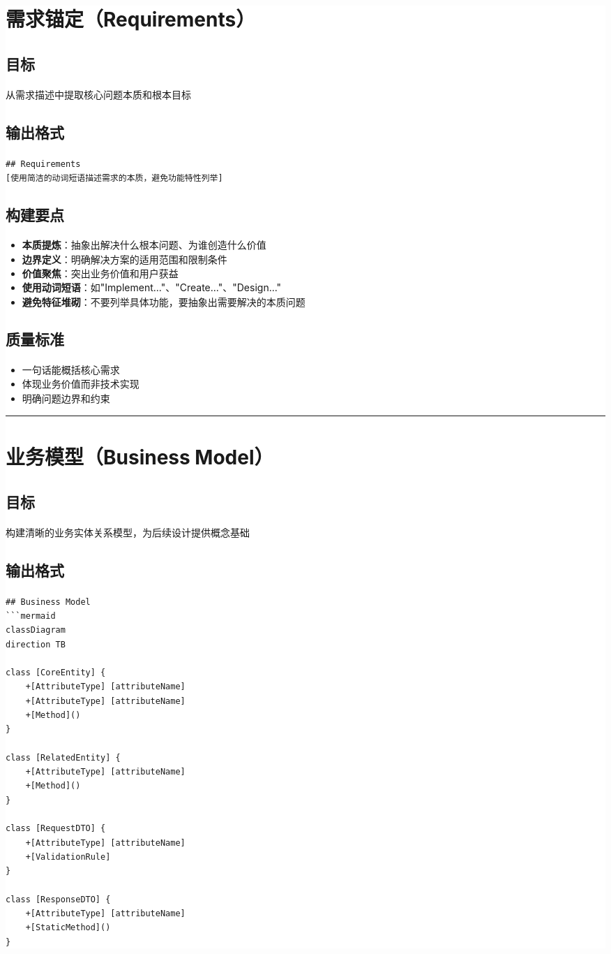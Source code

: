 # 需求锚定（Requirements）

## 目标
从需求描述中提取核心问题本质和根本目标

## 输出格式
```
## Requirements
[使用简洁的动词短语描述需求的本质，避免功能特性列举]
```

## 构建要点
- **本质提炼**：抽象出解决什么根本问题、为谁创造什么价值
- **边界定义**：明确解决方案的适用范围和限制条件
- **价值聚焦**：突出业务价值和用户获益
- **使用动词短语**：如"Implement..."、"Create..."、"Design..."
- **避免特征堆砌**：不要列举具体功能，要抽象出需要解决的本质问题

## 质量标准
- 一句话能概括核心需求
- 体现业务价值而非技术实现
- 明确问题边界和约束 

---

# 业务模型（Business Model）

## 目标
构建清晰的业务实体关系模型，为后续设计提供概念基础

## 输出格式
```
## Business Model
```mermaid
classDiagram
direction TB

class [CoreEntity] {
    +[AttributeType] [attributeName]
    +[AttributeType] [attributeName]
    +[Method]()
}

class [RelatedEntity] {
    +[AttributeType] [attributeName]
    +[Method]()
}

class [RequestDTO] {
    +[AttributeType] [attributeName]
    +[ValidationRule]
}

class [ResponseDTO] {
    +[AttributeType] [attributeName]
    +[StaticMethod]()
}

```